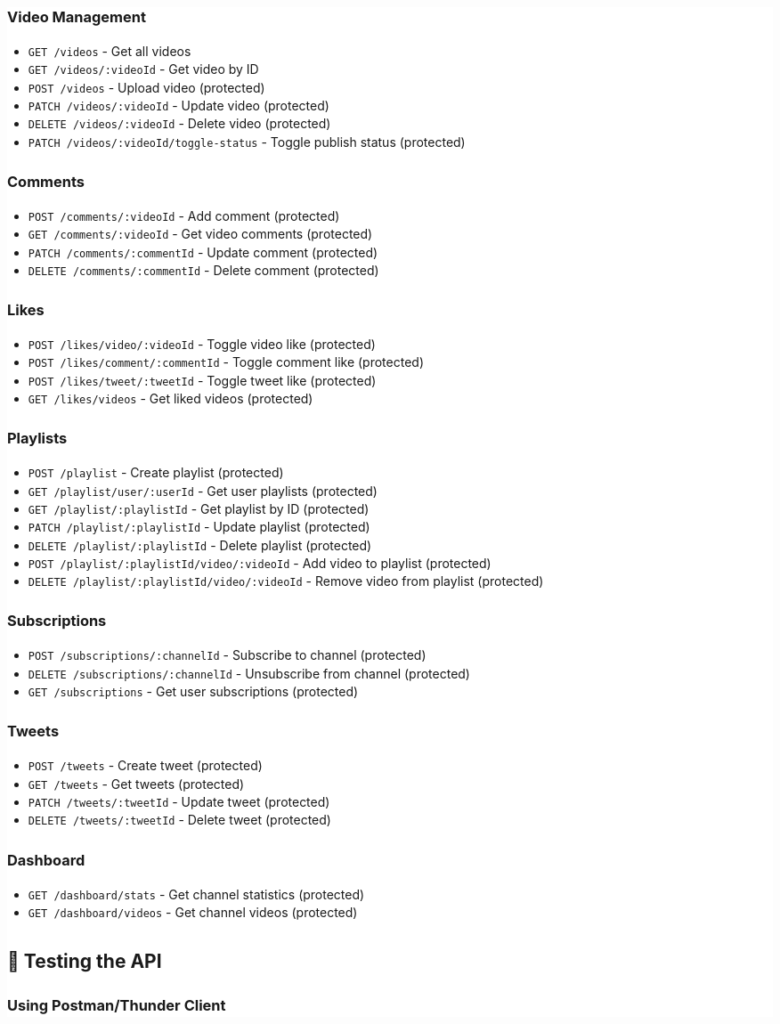 ### Video Management
- `GET /videos` - Get all videos
- `GET /videos/:videoId` - Get video by ID
- `POST /videos` - Upload video (protected)
- `PATCH /videos/:videoId` - Update video (protected)
- `DELETE /videos/:videoId` - Delete video (protected)
- `PATCH /videos/:videoId/toggle-status` - Toggle publish status (protected)

### Comments
- `POST /comments/:videoId` - Add comment (protected)
- `GET /comments/:videoId` - Get video comments (protected)
- `PATCH /comments/:commentId` - Update comment (protected)
- `DELETE /comments/:commentId` - Delete comment (protected)

### Likes
- `POST /likes/video/:videoId` - Toggle video like (protected)
- `POST /likes/comment/:commentId` - Toggle comment like (protected)
- `POST /likes/tweet/:tweetId` - Toggle tweet like (protected)
- `GET /likes/videos` - Get liked videos (protected)

### Playlists
- `POST /playlist` - Create playlist (protected)
- `GET /playlist/user/:userId` - Get user playlists (protected)
- `GET /playlist/:playlistId` - Get playlist by ID (protected)
- `PATCH /playlist/:playlistId` - Update playlist (protected)
- `DELETE /playlist/:playlistId` - Delete playlist (protected)
- `POST /playlist/:playlistId/video/:videoId` - Add video to playlist (protected)
- `DELETE /playlist/:playlistId/video/:videoId` - Remove video from playlist (protected)

### Subscriptions
- `POST /subscriptions/:channelId` - Subscribe to channel (protected)
- `DELETE /subscriptions/:channelId` - Unsubscribe from channel (protected)
- `GET /subscriptions` - Get user subscriptions (protected)

### Tweets
- `POST /tweets` - Create tweet (protected)
- `GET /tweets` - Get tweets (protected)
- `PATCH /tweets/:tweetId` - Update tweet (protected)
- `DELETE /tweets/:tweetId` - Delete tweet (protected)

### Dashboard
- `GET /dashboard/stats` - Get channel statistics (protected)
- `GET /dashboard/videos` - Get channel videos (protected)

## 🧪 Testing the API

### Using Postman/Thunder Client
